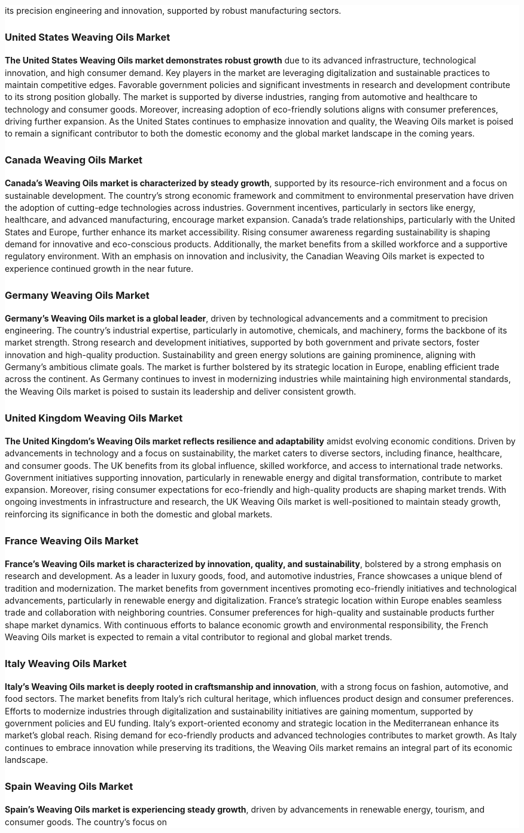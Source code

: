 its precision engineering and innovation, supported by robust manufacturing sectors.</span></em></p></blockquote><h3><strong>United States Weaving Oils Market</strong></h3><p><strong>The United States Weaving Oils market demonstrates robust growth</strong> due to its advanced infrastructure, technological innovation, and high consumer demand. Key players in the market are leveraging digitalization and sustainable practices to maintain competitive edges. Favorable government policies and significant investments in research and development contribute to its strong position globally. The market is supported by diverse industries, ranging from automotive and healthcare to technology and consumer goods. Moreover, increasing adoption of eco-friendly solutions aligns with consumer preferences, driving further expansion. As the United States continues to emphasize innovation and quality, the Weaving Oils market is poised to remain a significant contributor to both the domestic economy and the global market landscape in the coming years.</p><h3><strong>Canada Weaving Oils Market</strong></h3><p><strong>Canada&rsquo;s Weaving Oils market is characterized by steady growth</strong>, supported by its resource-rich environment and a focus on sustainable development. The country&rsquo;s strong economic framework and commitment to environmental preservation have driven the adoption of cutting-edge technologies across industries. Government incentives, particularly in sectors like energy, healthcare, and advanced manufacturing, encourage market expansion. Canada&rsquo;s trade relationships, particularly with the United States and Europe, further enhance its market accessibility. Rising consumer awareness regarding sustainability is shaping demand for innovative and eco-conscious products. Additionally, the market benefits from a skilled workforce and a supportive regulatory environment. With an emphasis on innovation and inclusivity, the Canadian Weaving Oils market is expected to experience continued growth in the near future.</p><h3><strong>Germany Weaving Oils Market</strong></h3><p><strong>Germany&rsquo;s Weaving Oils market is a global leader</strong>, driven by technological advancements and a commitment to precision engineering. The country&rsquo;s industrial expertise, particularly in automotive, chemicals, and machinery, forms the backbone of its market strength. Strong research and development initiatives, supported by both government and private sectors, foster innovation and high-quality production. Sustainability and green energy solutions are gaining prominence, aligning with Germany&rsquo;s ambitious climate goals. The market is further bolstered by its strategic location in Europe, enabling efficient trade across the continent. As Germany continues to invest in modernizing industries while maintaining high environmental standards, the Weaving Oils market is poised to sustain its leadership and deliver consistent growth.</p><h3><strong>United Kingdom Weaving Oils Market</strong></h3><p><strong>The United Kingdom&rsquo;s Weaving Oils market reflects resilience and adaptability</strong> amidst evolving economic conditions. Driven by advancements in technology and a focus on sustainability, the market caters to diverse sectors, including finance, healthcare, and consumer goods. The UK benefits from its global influence, skilled workforce, and access to international trade networks. Government initiatives supporting innovation, particularly in renewable energy and digital transformation, contribute to market expansion. Moreover, rising consumer expectations for eco-friendly and high-quality products are shaping market trends. With ongoing investments in infrastructure and research, the UK Weaving Oils market is well-positioned to maintain steady growth, reinforcing its significance in both the domestic and global markets.</p><h3><strong>France Weaving Oils Market</strong></h3><p><strong>France&rsquo;s Weaving Oils market is characterized by innovation, quality, and sustainability</strong>, bolstered by a strong emphasis on research and development. As a leader in luxury goods, food, and automotive industries, France showcases a unique blend of tradition and modernization. The market benefits from government incentives promoting eco-friendly initiatives and technological advancements, particularly in renewable energy and digitalization. France&rsquo;s strategic location within Europe enables seamless trade and collaboration with neighboring countries. Consumer preferences for high-quality and sustainable products further shape market dynamics. With continuous efforts to balance economic growth and environmental responsibility, the French Weaving Oils market is expected to remain a vital contributor to regional and global market trends.</p><h3><strong>Italy Weaving Oils Market</strong></h3><p><strong>Italy&rsquo;s Weaving Oils market is deeply rooted in craftsmanship and innovation</strong>, with a strong focus on fashion, automotive, and food sectors. The market benefits from Italy&rsquo;s rich cultural heritage, which influences product design and consumer preferences. Efforts to modernize industries through digitalization and sustainability initiatives are gaining momentum, supported by government policies and EU funding. Italy&rsquo;s export-oriented economy and strategic location in the Mediterranean enhance its market&rsquo;s global reach. Rising demand for eco-friendly products and advanced technologies contributes to market growth. As Italy continues to embrace innovation while preserving its traditions, the Weaving Oils market remains an integral part of its economic landscape.</p><h3><strong>Spain Weaving Oils Market</strong></h3><p><strong>Spain&rsquo;s Weaving Oils market is experiencing steady growth</strong>, driven by advancements in renewable energy, tourism, and consumer goods. The country&rsquo;s focus on